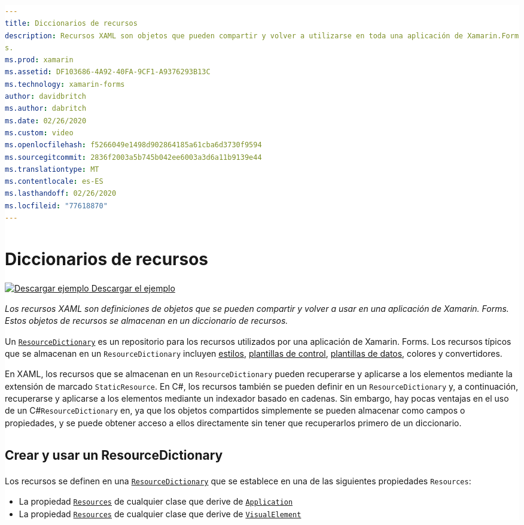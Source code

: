 ```yaml
---
title: Diccionarios de recursos
description: Recursos XAML son objetos que pueden compartir y volver a utilizarse en toda una aplicación de Xamarin.Forms.
ms.prod: xamarin
ms.assetid: DF103686-4A92-40FA-9CF1-A9376293B13C
ms.technology: xamarin-forms
author: davidbritch
ms.author: dabritch
ms.date: 02/26/2020
ms.custom: video
ms.openlocfilehash: f5266049e1498d902864185a61cba6d3730f9594
ms.sourcegitcommit: 2836f2003a5b745b042ee6003a3d6a11b9139e44
ms.translationtype: MT
ms.contentlocale: es-ES
ms.lasthandoff: 02/26/2020
ms.locfileid: "77618870"
---
```

# <a name="resource-dictionaries"></a>Diccionarios de recursos

[![Descargar ejemplo](~/media/shared/download.png) Descargar el ejemplo](https://docs.microsoft.com/samples/xamarin/xamarin-forms-samples/xaml-resourcedictionaries)

_Los recursos XAML son definiciones de objetos que se pueden compartir y volver a usar en una aplicación de Xamarin. Forms. Estos objetos de recursos se almacenan en un diccionario de recursos._

Un [`ResourceDictionary`](xref:Xamarin.Forms.ResourceDictionary) es un repositorio para los recursos utilizados por una aplicación de Xamarin. Forms. Los recursos típicos que se almacenan en un `ResourceDictionary` incluyen [estilos](~/xamarin-forms/user-interface/styles/index.md), [plantillas de control](~/xamarin-forms/app-fundamentals/templates/control-template.md), [plantillas de datos](~/xamarin-forms/app-fundamentals/templates/data-templates/index.md), colores y convertidores.

En XAML, los recursos que se almacenan en un `ResourceDictionary` pueden recuperarse y aplicarse a los elementos mediante la extensión de marcado `StaticResource`. En C#, los recursos también se pueden definir en un `ResourceDictionary` y, a continuación, recuperarse y aplicarse a los elementos mediante un indexador basado en cadenas. Sin embargo, hay pocas ventajas en el uso de un C#`ResourceDictionary` en, ya que los objetos compartidos simplemente se pueden almacenar como campos o propiedades, y se puede obtener acceso a ellos directamente sin tener que recuperarlos primero de un diccionario.

## <a name="create-and-consume-a-resourcedictionary"></a>Crear y usar un ResourceDictionary

Los recursos se definen en una [`ResourceDictionary`](xref:Xamarin.Forms.ResourceDictionary) que se establece en una de las siguientes propiedades `Resources`:

- La propiedad [`Resources`](xref:Xamarin.Forms.Application.Resources) de cualquier clase que derive de [`Application`](xref:Xamarin.Forms.Application)
- La propiedad [`Resources`](xref:Xamarin.Forms.VisualElement.Resources) de cualquier clase que derive de [`VisualElement`](xref:Xamarin.Forms.Application)
